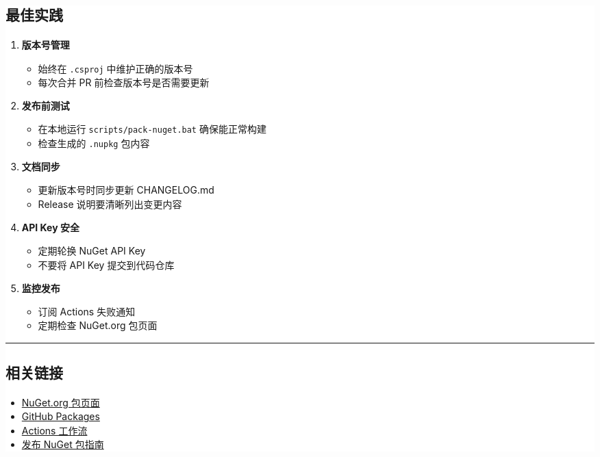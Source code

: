 
## 最佳实践

1. **版本号管理**
   - 始终在 `.csproj` 中维护正确的版本号
   - 每次合并 PR 前检查版本号是否需要更新

2. **发布前测试**
   - 在本地运行 `scripts/pack-nuget.bat` 确保能正常构建
   - 检查生成的 `.nupkg` 包内容

3. **文档同步**
   - 更新版本号时同步更新 CHANGELOG.md
   - Release 说明要清晰列出变更内容

4. **API Key 安全**
   - 定期轮换 NuGet API Key
   - 不要将 API Key 提交到代码仓库

5. **监控发布**
   - 订阅 Actions 失败通知
   - 定期检查 NuGet.org 包页面

---

## 相关链接

- [NuGet.org 包页面](https://www.nuget.org/packages/NetherGate.API/)
- [GitHub Packages](https://github.com/virgil698/NetherGate/packages)
- [Actions 工作流](https://github.com/virgil698/NetherGate/actions/workflows/publish-nuget.yml)
- [发布 NuGet 包指南](./发布NuGet包指南.md)

